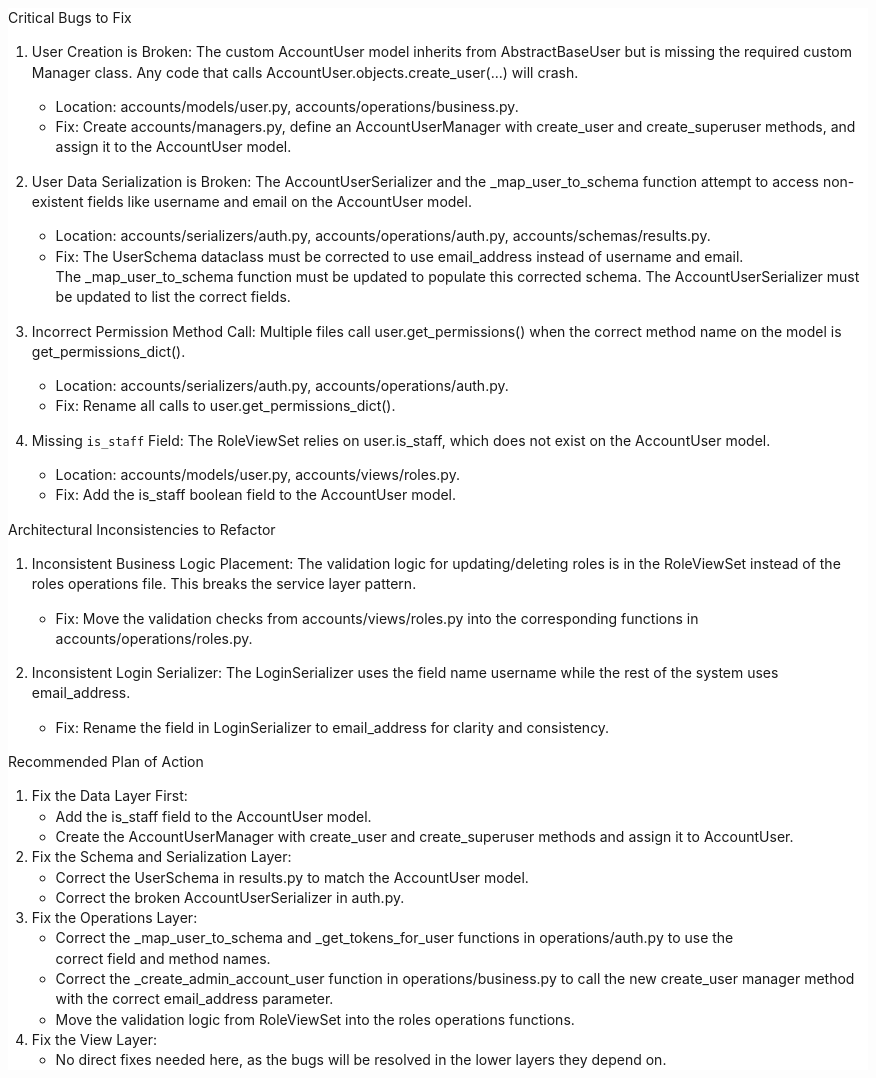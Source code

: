 Critical Bugs to Fix

1.  User Creation is Broken: The custom AccountUser model inherits from AbstractBaseUser but is missing
    the required custom Manager class. Any code that calls AccountUser.objects.create_user(...) will
    crash.

    - Location: accounts/models/user.py, accounts/operations/business.py.
    - Fix: Create accounts/managers.py, define an AccountUserManager with create_user and
      create_superuser methods, and assign it to the AccountUser model.

2.  User Data Serialization is Broken: The AccountUserSerializer and the \_map_user_to_schema function
    attempt to access non-existent fields like username and email on the AccountUser model.

    - Location: accounts/serializers/auth.py, accounts/operations/auth.py, accounts/schemas/results.py.
    - Fix: The UserSchema dataclass must be corrected to use email_address instead of username and email.  
      The \_map_user_to_schema function must be updated to populate this corrected schema. The
      AccountUserSerializer must be updated to list the correct fields.

3.  Incorrect Permission Method Call: Multiple files call user.get_permissions() when the correct method
    name on the model is get_permissions_dict().

    - Location: accounts/serializers/auth.py, accounts/operations/auth.py.
    - Fix: Rename all calls to user.get_permissions_dict().

4.  Missing `is_staff` Field: The RoleViewSet relies on user.is_staff, which does not exist on the
    AccountUser model.
    - Location: accounts/models/user.py, accounts/views/roles.py.
    - Fix: Add the is_staff boolean field to the AccountUser model.

Architectural Inconsistencies to Refactor

1.  Inconsistent Business Logic Placement: The validation logic for updating/deleting roles is in the
    RoleViewSet instead of the roles operations file. This breaks the service layer pattern.

    - Fix: Move the validation checks from accounts/views/roles.py into the corresponding functions in
      accounts/operations/roles.py.

2.  Inconsistent Login Serializer: The LoginSerializer uses the field name username while the rest of the
    system uses email_address.
    - Fix: Rename the field in LoginSerializer to email_address for clarity and consistency.

Recommended Plan of Action

1.  Fix the Data Layer First:
    - Add the is_staff field to the AccountUser model.
    - Create the AccountUserManager with create_user and create_superuser methods and assign it to
      AccountUser.
2.  Fix the Schema and Serialization Layer:
    - Correct the UserSchema in results.py to match the AccountUser model.
    - Correct the broken AccountUserSerializer in auth.py.
3.  Fix the Operations Layer:
    - Correct the \_map_user_to_schema and \_get_tokens_for_user functions in operations/auth.py to use the  
      correct field and method names.
    - Correct the \_create_admin_account_user function in operations/business.py to call the new
      create_user manager method with the correct email_address parameter.
    - Move the validation logic from RoleViewSet into the roles operations functions.
4.  Fix the View Layer:
    - No direct fixes needed here, as the bugs will be resolved in the lower layers they depend on.
